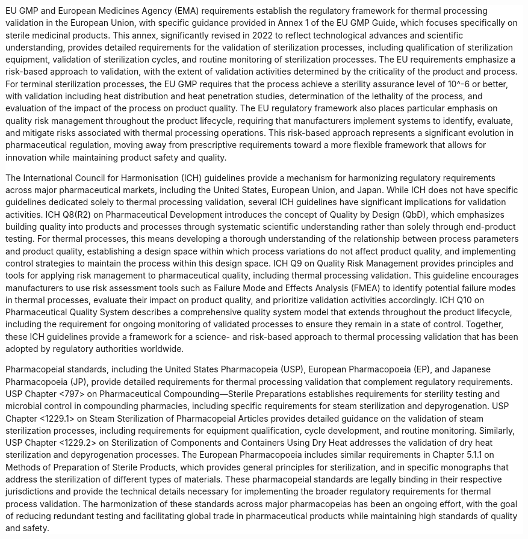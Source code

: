 EU GMP and European Medicines Agency (EMA) requirements establish the regulatory framework for thermal processing validation in the European Union, with specific guidance provided in Annex 1 of the EU GMP Guide, which focuses specifically on sterile medicinal products. This annex, significantly revised in 2022 to reflect technological advances and scientific understanding, provides detailed requirements for the validation of sterilization processes, including qualification of sterilization equipment, validation of sterilization cycles, and routine monitoring of sterilization processes. The EU requirements emphasize a risk-based approach to validation, with the extent of validation activities determined by the criticality of the product and process. For terminal sterilization processes, the EU GMP requires that the process achieve a sterility assurance level of 10^-6 or better, with validation including heat distribution and heat penetration studies, determination of the lethality of the process, and evaluation of the impact of the process on product quality. The EU regulatory framework also places particular emphasis on quality risk management throughout the product lifecycle, requiring that manufacturers implement systems to identify, evaluate, and mitigate risks associated with thermal processing operations. This risk-based approach represents a significant evolution in pharmaceutical regulation, moving away from prescriptive requirements toward a more flexible framework that allows for innovation while maintaining product safety and quality.

The International Council for Harmonisation (ICH) guidelines provide a mechanism for harmonizing regulatory requirements across major pharmaceutical markets, including the United States, European Union, and Japan. While ICH does not have specific guidelines dedicated solely to thermal processing validation, several ICH guidelines have significant implications for validation activities. ICH Q8(R2) on Pharmaceutical Development introduces the concept of Quality by Design (QbD), which emphasizes building quality into products and processes through systematic scientific understanding rather than solely through end-product testing. For thermal processes, this means developing a thorough understanding of the relationship between process parameters and product quality, establishing a design space within which process variations do not affect product quality, and implementing control strategies to maintain the process within this design space. ICH Q9 on Quality Risk Management provides principles and tools for applying risk management to pharmaceutical quality, including thermal processing validation. This guideline encourages manufacturers to use risk assessment tools such as Failure Mode and Effects Analysis (FMEA) to identify potential failure modes in thermal processes, evaluate their impact on product quality, and prioritize validation activities accordingly. ICH Q10 on Pharmaceutical Quality System describes a comprehensive quality system model that extends throughout the product lifecycle, including the requirement for ongoing monitoring of validated processes to ensure they remain in a state of control. Together, these ICH guidelines provide a framework for a science- and risk-based approach to thermal processing validation that has been adopted by regulatory authorities worldwide.

Pharmacopeial standards, including the United States Pharmacopeia (USP), European Pharmacopoeia (EP), and Japanese Pharmacopoeia (JP), provide detailed requirements for thermal processing validation that complement regulatory requirements. USP Chapter <797> on Pharmaceutical Compounding—Sterile Preparations establishes requirements for sterility testing and microbial control in compounding pharmacies, including specific requirements for steam sterilization and depyrogenation. USP Chapter <1229.1> on Steam Sterilization of Pharmacopeial Articles provides detailed guidance on the validation of steam sterilization processes, including requirements for equipment qualification, cycle development, and routine monitoring. Similarly, USP Chapter <1229.2> on Sterilization of Components and Containers Using Dry Heat addresses the validation of dry heat sterilization and depyrogenation processes. The European Pharmacopoeia includes similar requirements in Chapter 5.1.1 on Methods of Preparation of Sterile Products, which provides general principles for sterilization, and in specific monographs that address the sterilization of different types of materials. These pharmacopeial standards are legally binding in their respective jurisdictions and provide the technical details necessary for implementing the broader regulatory requirements for thermal process validation. The harmonization of these standards across major pharmacopeias has been an ongoing effort, with the goal of reducing redundant testing and facilitating global trade in pharmaceutical products while maintaining high standards of quality and safety.

